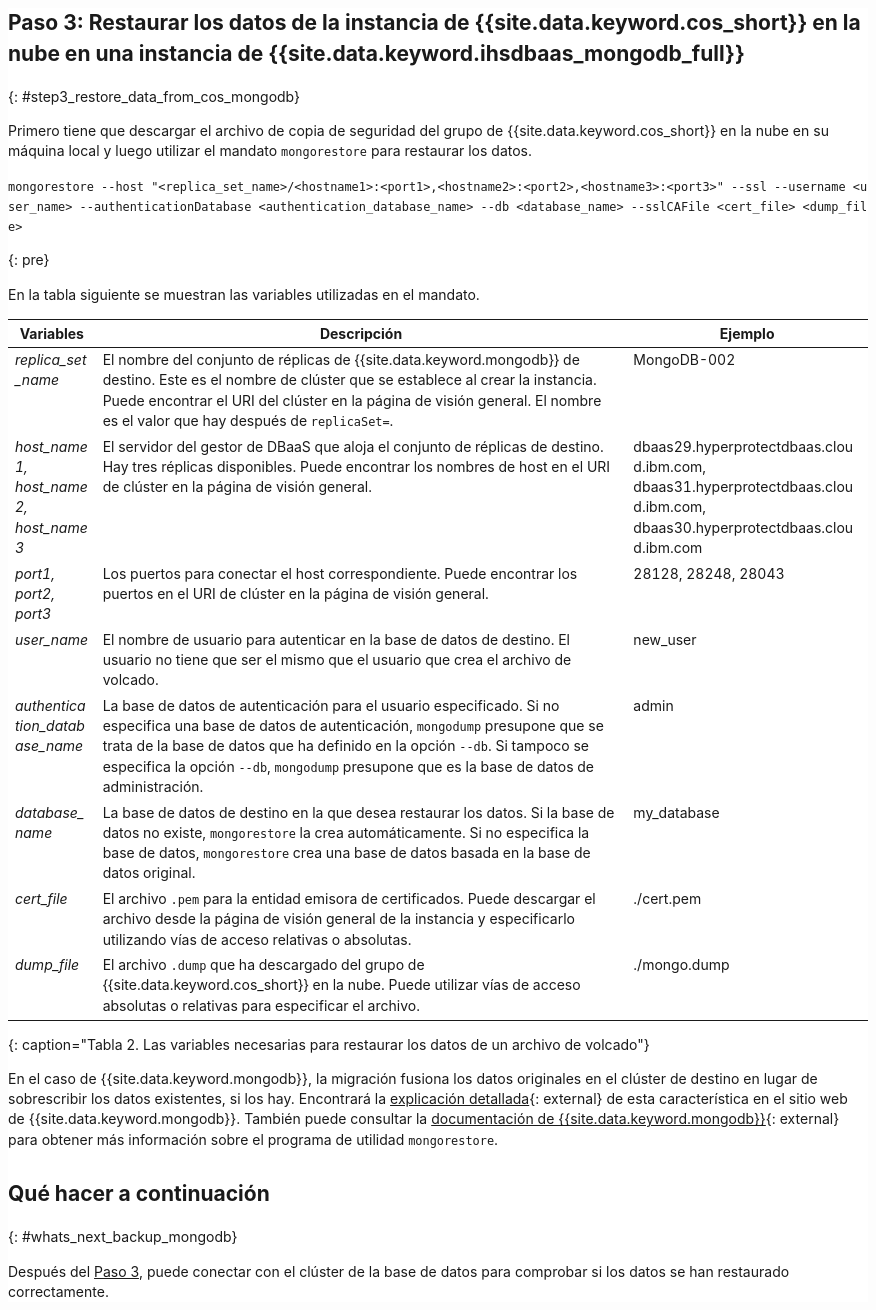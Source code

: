 ## Paso 3: Restaurar los datos de la instancia de {{site.data.keyword.cos_short}} en la nube en una instancia de {{site.data.keyword.ihsdbaas_mongodb_full}}
{: #step3_restore_data_from_cos_mongodb}

Primero tiene que descargar el archivo de copia de seguridad del grupo de {{site.data.keyword.cos_short}} en la nube en su máquina local y luego utilizar el mandato `mongorestore` para restaurar los datos.

```
mongorestore --host "<replica_set_name>/<hostname1>:<port1>,<hostname2>:<port2>,<hostname3>:<port3>" --ssl --username <user_name> --authenticationDatabase <authentication_database_name> --db <database_name> --sslCAFile <cert_file> <dump_file>
```
{: pre}

En la tabla siguiente se muestran las variables utilizadas en el mandato.

|Variables|Descripción|Ejemplo|
|---------|-----------|-------|
|*replica_set_name*|El nombre del conjunto de réplicas de {{site.data.keyword.mongodb}} de destino. Este es el nombre de clúster que se establece al crear la instancia. Puede encontrar el URI del clúster en la página de visión general. El nombre es el valor que hay después de `replicaSet=`.|MongoDB-002|
|*host_name1, host_name2, host_name3*|El servidor del gestor de DBaaS que aloja el conjunto de réplicas de destino. Hay tres réplicas disponibles. Puede encontrar los nombres de host en el URI de clúster en la página de visión general.|dbaas29.hyperprotectdbaas.cloud.ibm.com, dbaas31.hyperprotectdbaas.cloud.ibm.com, dbaas30.hyperprotectdbaas.cloud.ibm.com|
|*port1, port2, port3*|Los puertos para conectar el host correspondiente. Puede encontrar los puertos en el URI de clúster en la página de visión general.|28128, 28248, 28043|
|*user_name*|El nombre de usuario para autenticar en la base de datos de destino. El usuario no tiene que ser el mismo que el usuario que crea el archivo de volcado.|new_user|
|*authentication_database_name*|La base de datos de autenticación para el usuario especificado. Si no especifica una base de datos de autenticación, `mongodump` presupone que se trata de la base de datos que ha definido en la opción `--db`. Si tampoco se especifica la opción `--db`, `mongodump` presupone que es la base de datos de administración.|admin|
|*database_name*|La base de datos de destino en la que desea restaurar los datos. Si la base de datos no existe, `mongorestore` la crea automáticamente. Si no especifica la base de datos, `mongorestore` crea una base de datos basada en la base de datos original.|my_database|
|*cert_file*|El archivo `.pem` para la entidad emisora de certificados. Puede descargar el archivo desde la página de visión general de la instancia y especificarlo utilizando vías de acceso relativas o absolutas.|./cert.pem|
|*dump_file*|El archivo `.dump` que ha descargado del grupo de {{site.data.keyword.cos_short}} en la nube. Puede utilizar vías de acceso absolutas o relativas para especificar el archivo.|./mongo.dump|
{: caption="Tabla 2. Las variables necesarias para restaurar los datos de un archivo de volcado"}

En el caso de {{site.data.keyword.mongodb}}, la migración fusiona los datos originales en el clúster de destino en lugar de sobrescribir los datos existentes, si los hay. Encontrará la [explicación detallada](https://docs.mongodb.com/manual/reference/program/mongorestore/#insert-only){: external} de esta característica en el sitio web de {{site.data.keyword.mongodb}}. También puede consultar la [documentación de {{site.data.keyword.mongodb}}](https://docs.mongodb.com/manual/reference/program/mongorestore/){: external} para obtener más información sobre el programa de utilidad `mongorestore`.

## Qué hacer a continuación
{: #whats_next_backup_mongodb}

Después del [Paso 3](#step3_restore_data_from_cos_mongodb), puede conectar con el clúster de la base de datos para comprobar si los datos se han restaurado correctamente.

